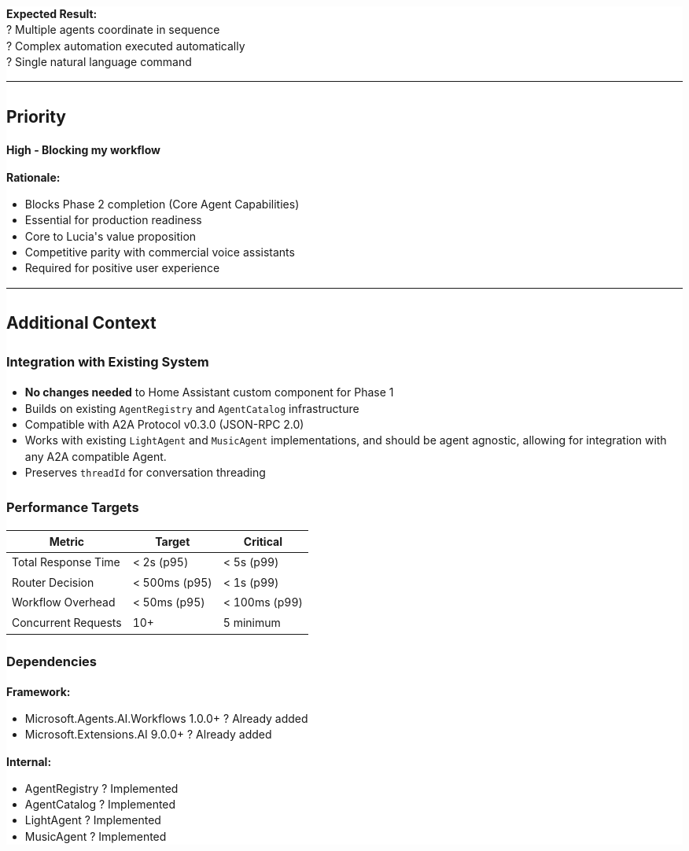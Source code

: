 **Expected Result:**  
? Multiple agents coordinate in sequence  
? Complex automation executed automatically  
? Single natural language command


---

## Priority

**High - Blocking my workflow**

**Rationale:**
- Blocks Phase 2 completion (Core Agent Capabilities)
- Essential for production readiness
- Core to Lucia's value proposition
- Competitive parity with commercial voice assistants
- Required for positive user experience

---

## Additional Context

### Integration with Existing System

- **No changes needed** to Home Assistant custom component for Phase 1
- Builds on existing `AgentRegistry` and `AgentCatalog` infrastructure
- Compatible with A2A Protocol v0.3.0 (JSON-RPC 2.0)
- Works with existing `LightAgent` and `MusicAgent` implementations, and should be agent agnostic, allowing
    for integration with any A2A compatible Agent.
- Preserves `threadId` for conversation threading

### Performance Targets

| Metric | Target | Critical |
|--------|--------|----------|
| Total Response Time | < 2s (p95) | < 5s (p99) |
| Router Decision | < 500ms (p95) | < 1s (p99) |
| Workflow Overhead | < 50ms (p95) | < 100ms (p99) |
| Concurrent Requests | 10+ | 5 minimum |

### Dependencies

**Framework:**
- Microsoft.Agents.AI.Workflows 1.0.0+ ? Already added
- Microsoft.Extensions.AI 9.0.0+ ? Already added

**Internal:**
- AgentRegistry ? Implemented
- AgentCatalog ? Implemented
- LightAgent ? Implemented
- MusicAgent ? Implemented

